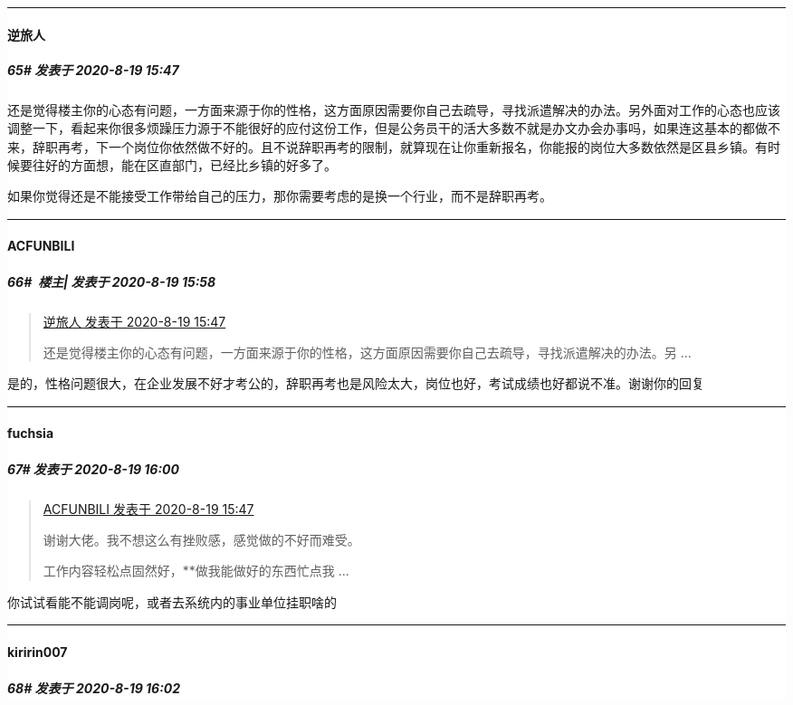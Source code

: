 
-----

####  逆旅人  
##### 65#       发表于 2020-8-19 15:47




还是觉得楼主你的心态有问题，一方面来源于你的性格，这方面原因需要你自己去疏导，寻找派遣解决的办法。另外面对工作的心态也应该调整一下，看起来你很多烦躁压力源于不能很好的应付这份工作，但是公务员干的活大多数不就是办文办会办事吗，如果连这基本的都做不来，辞职再考，下一个岗位你依然做不好的。且不说辞职再考的限制，就算现在让你重新报名，你能报的岗位大多数依然是区县乡镇。有时候要往好的方面想，能在区直部门，已经比乡镇的好多了。

如果你觉得还是不能接受工作带给自己的压力，那你需要考虑的是换一个行业，而不是辞职再考。







-----

####  ACFUNBILI  
##### 66#         楼主| 发表于 2020-8-19 15:58



<blockquote><a href="httphttps://bbs.saraba1st.com/2b/forum.php?mod=redirect&amp;goto=findpost&amp;pid=48486007&amp;ptid=1955484" target="_blank">逆旅人 发表于 2020-8-19 15:47</a>

还是觉得楼主你的心态有问题，一方面来源于你的性格，这方面原因需要你自己去疏导，寻找派遣解决的办法。另 ...</blockquote>
是的，性格问题很大，在企业发展不好才考公的，辞职再考也是风险太大，岗位也好，考试成绩也好都说不准。谢谢你的回复







-----

####  fuchsia  
##### 67#       发表于 2020-8-19 16:00



<blockquote><a href="httphttps://bbs.saraba1st.com/2b/forum.php?mod=redirect&amp;goto=findpost&amp;pid=48486002&amp;ptid=1955484" target="_blank">ACFUNBILI 发表于 2020-8-19 15:47</a>

谢谢大佬。我不想这么有挫败感，感觉做的不好而难受。

工作内容轻松点固然好，**做我能做好的东西忙点我 ...</blockquote>
你试试看能不能调岗呢，或者去系统内的事业单位挂职啥的







-----

####  kiririn007  
##### 68#       发表于 2020-8-19 16:02
